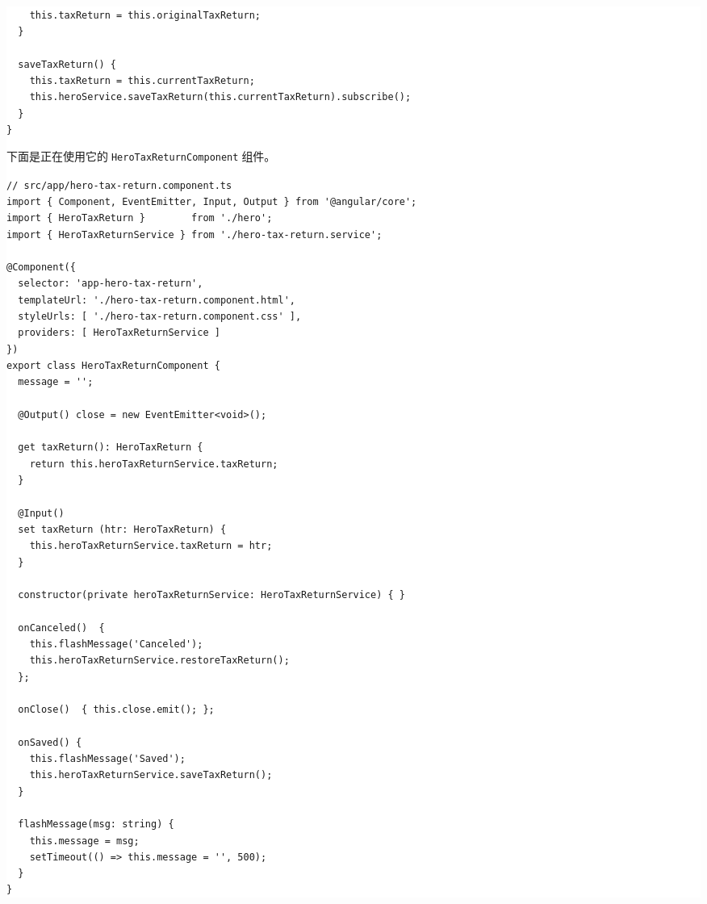 ```
    this.taxReturn = this.originalTaxReturn;
  }

  saveTaxReturn() {
    this.taxReturn = this.currentTaxReturn;
    this.heroService.saveTaxReturn(this.currentTaxReturn).subscribe();
  }
}
```

下面是正在使用它的 `HeroTaxReturnComponent` 组件。

```
// src/app/hero-tax-return.component.ts
import { Component, EventEmitter, Input, Output } from '@angular/core';
import { HeroTaxReturn }        from './hero';
import { HeroTaxReturnService } from './hero-tax-return.service';

@Component({
  selector: 'app-hero-tax-return',
  templateUrl: './hero-tax-return.component.html',
  styleUrls: [ './hero-tax-return.component.css' ],
  providers: [ HeroTaxReturnService ]
})
export class HeroTaxReturnComponent {
  message = '';

  @Output() close = new EventEmitter<void>();

  get taxReturn(): HeroTaxReturn {
    return this.heroTaxReturnService.taxReturn;
  }

  @Input()
  set taxReturn (htr: HeroTaxReturn) {
    this.heroTaxReturnService.taxReturn = htr;
  }

  constructor(private heroTaxReturnService: HeroTaxReturnService) { }

  onCanceled()  {
    this.flashMessage('Canceled');
    this.heroTaxReturnService.restoreTaxReturn();
  };

  onClose()  { this.close.emit(); };

  onSaved() {
    this.flashMessage('Saved');
    this.heroTaxReturnService.saveTaxReturn();
  }

  flashMessage(msg: string) {
    this.message = msg;
    setTimeout(() => this.message = '', 500);
  }
}
```
